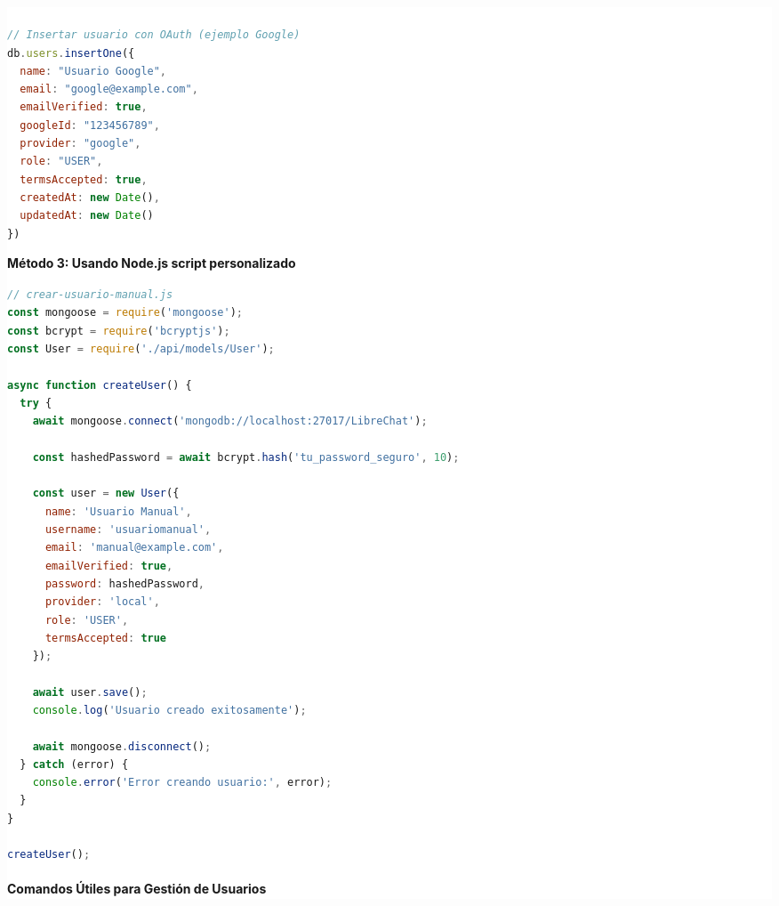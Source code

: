 ```javascript

// Insertar usuario con OAuth (ejemplo Google)
db.users.insertOne({
  name: "Usuario Google",
  email: "google@example.com",
  emailVerified: true,
  googleId: "123456789",
  provider: "google",
  role: "USER",
  termsAccepted: true,
  createdAt: new Date(),
  updatedAt: new Date()
})
```

**Método 3: Usando Node.js script personalizado**
```javascript
// crear-usuario-manual.js
const mongoose = require('mongoose');
const bcrypt = require('bcryptjs');
const User = require('./api/models/User');

async function createUser() {
  try {
    await mongoose.connect('mongodb://localhost:27017/LibreChat');
    
    const hashedPassword = await bcrypt.hash('tu_password_seguro', 10);
    
    const user = new User({
      name: 'Usuario Manual',
      username: 'usuariomanual',
      email: 'manual@example.com',
      emailVerified: true,
      password: hashedPassword,
      provider: 'local',
      role: 'USER',
      termsAccepted: true
    });
    
    await user.save();
    console.log('Usuario creado exitosamente');
    
    await mongoose.disconnect();
  } catch (error) {
    console.error('Error creando usuario:', error);
  }
}

createUser();
```

#### Comandos Útiles para Gestión de Usuarios
